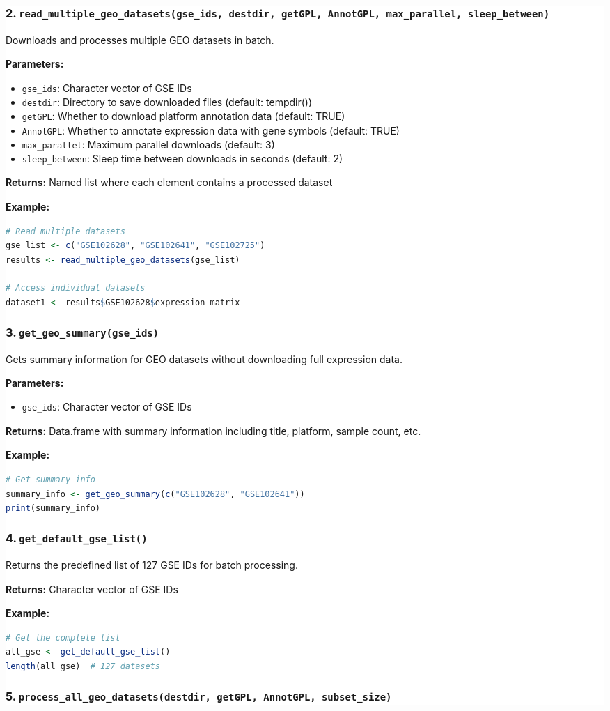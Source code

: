 ### 2. `read_multiple_geo_datasets(gse_ids, destdir, getGPL, AnnotGPL, max_parallel, sleep_between)`

Downloads and processes multiple GEO datasets in batch.

**Parameters:**
- `gse_ids`: Character vector of GSE IDs
- `destdir`: Directory to save downloaded files (default: tempdir())
- `getGPL`: Whether to download platform annotation data (default: TRUE)
- `AnnotGPL`: Whether to annotate expression data with gene symbols (default: TRUE)
- `max_parallel`: Maximum parallel downloads (default: 3)
- `sleep_between`: Sleep time between downloads in seconds (default: 2)

**Returns:** Named list where each element contains a processed dataset

**Example:**
```r
# Read multiple datasets
gse_list <- c("GSE102628", "GSE102641", "GSE102725")
results <- read_multiple_geo_datasets(gse_list)

# Access individual datasets
dataset1 <- results$GSE102628$expression_matrix
```

### 3. `get_geo_summary(gse_ids)`

Gets summary information for GEO datasets without downloading full expression data.

**Parameters:**
- `gse_ids`: Character vector of GSE IDs

**Returns:** Data.frame with summary information including title, platform, sample count, etc.

**Example:**
```r
# Get summary info
summary_info <- get_geo_summary(c("GSE102628", "GSE102641"))
print(summary_info)
```

### 4. `get_default_gse_list()`

Returns the predefined list of 127 GSE IDs for batch processing.

**Returns:** Character vector of GSE IDs

**Example:**
```r
# Get the complete list
all_gse <- get_default_gse_list()
length(all_gse)  # 127 datasets
```

### 5. `process_all_geo_datasets(destdir, getGPL, AnnotGPL, subset_size)`
